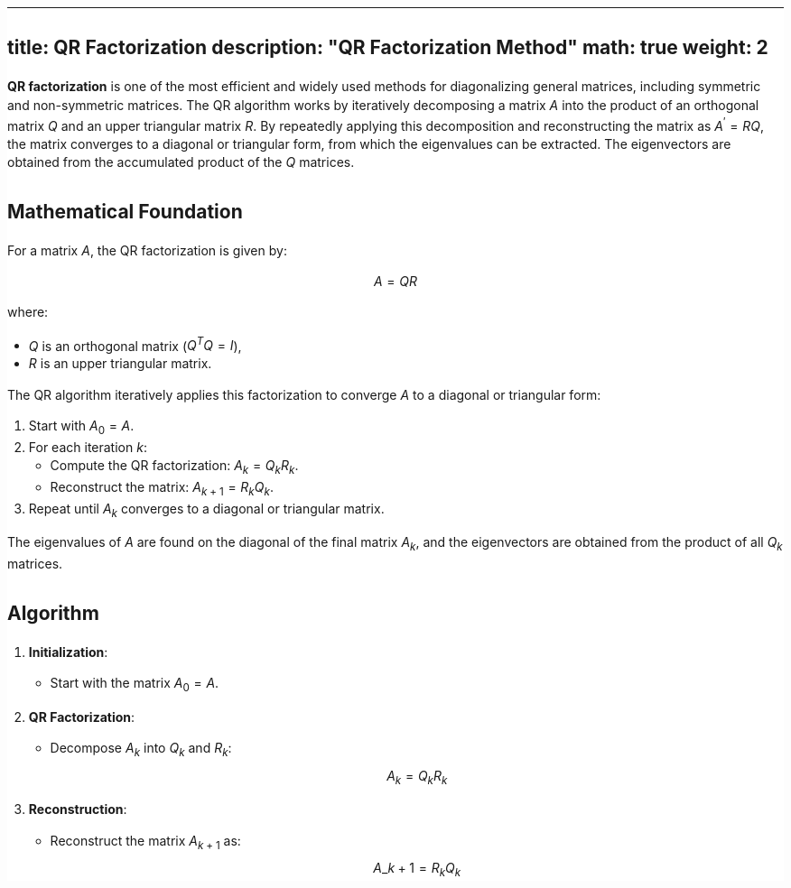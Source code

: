 
---
title: QR Factorization
description: "QR Factorization Method"
math: true
weight: 2
---

**QR factorization** is one of the most efficient and widely used methods for diagonalizing general matrices, including symmetric and non-symmetric matrices. The QR algorithm works by iteratively decomposing a matrix $A$ into the product of an orthogonal matrix $Q$ and an upper triangular matrix $R$. By repeatedly applying this decomposition and reconstructing the matrix as $A^{\prime} = RQ$, the matrix converges to a diagonal or triangular form, from which the eigenvalues can be extracted. The eigenvectors are obtained from the accumulated product of the $Q$ matrices.

## Mathematical Foundation

For a matrix $A$, the QR factorization is given by:

$$
A = QR
$$

where:
- $Q$ is an orthogonal matrix ($Q^T Q = I$),
- $R$ is an upper triangular matrix.

The QR algorithm iteratively applies this factorization to converge $A$ to a diagonal or triangular form:

1. Start with $A_0 = A$.
2. For each iteration $k$:
   - Compute the QR factorization: $A_k = Q_k R_k$.
   - Reconstruct the matrix: $A_{k+1} = R_k Q_k$.
3. Repeat until $A_k$ converges to a diagonal or triangular matrix.

The eigenvalues of $A$ are found on the diagonal of the final matrix $A_k$, and the eigenvectors are obtained from the product of all $Q_k$ matrices.

## Algorithm

1. **Initialization**:
   - Start with the matrix $A_0 = A$.

2. **QR Factorization**:
   - Decompose $A_k$ into $Q_k$ and $R_k$:
     $$
     A_k = Q_k R_k
     $$

3. **Reconstruction**:
   - Reconstruct the matrix $A_{k+1}$ as:
     $$
     A\_{k+1} = R_k Q_k
     $$
